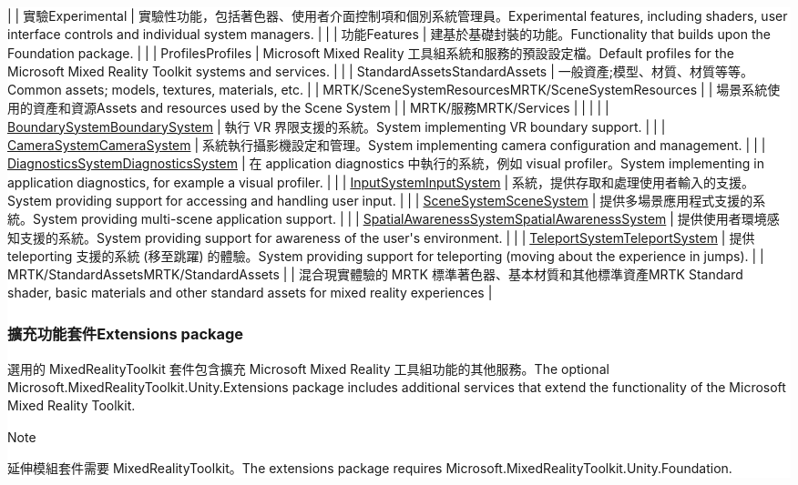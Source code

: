 | | <span data-ttu-id="970d7-169">實驗</span><span class="sxs-lookup"><span data-stu-id="970d7-169">Experimental</span></span> | <span data-ttu-id="970d7-170">實驗性功能，包括著色器、使用者介面控制項和個別系統管理員。</span><span class="sxs-lookup"><span data-stu-id="970d7-170">Experimental features, including shaders, user interface controls and individual system managers.</span></span> |
| | <span data-ttu-id="970d7-171">功能</span><span class="sxs-lookup"><span data-stu-id="970d7-171">Features</span></span> | <span data-ttu-id="970d7-172">建基於基礎封裝的功能。</span><span class="sxs-lookup"><span data-stu-id="970d7-172">Functionality that builds upon the Foundation package.</span></span> |
| | <span data-ttu-id="970d7-173">Profiles</span><span class="sxs-lookup"><span data-stu-id="970d7-173">Profiles</span></span> | <span data-ttu-id="970d7-174">Microsoft Mixed Reality 工具組系統和服務的預設設定檔。</span><span class="sxs-lookup"><span data-stu-id="970d7-174">Default profiles for the Microsoft Mixed Reality Toolkit systems and services.</span></span> |
| | <span data-ttu-id="970d7-175">StandardAssets</span><span class="sxs-lookup"><span data-stu-id="970d7-175">StandardAssets</span></span> | <span data-ttu-id="970d7-176">一般資產;模型、材質、材質等等。</span><span class="sxs-lookup"><span data-stu-id="970d7-176">Common assets; models, textures, materials, etc.</span></span> |
| <span data-ttu-id="970d7-177">MRTK/SceneSystemResources</span><span class="sxs-lookup"><span data-stu-id="970d7-177">MRTK/SceneSystemResources</span></span> | | <span data-ttu-id="970d7-178">場景系統使用的資產和資源</span><span class="sxs-lookup"><span data-stu-id="970d7-178">Assets and resources used by the Scene System</span></span> |
| <span data-ttu-id="970d7-179">MRTK/服務</span><span class="sxs-lookup"><span data-stu-id="970d7-179">MRTK/Services</span></span> | | |
| | [<span data-ttu-id="970d7-180">BoundarySystem</span><span class="sxs-lookup"><span data-stu-id="970d7-180">BoundarySystem</span></span>](../features/boundary/boundary-system-getting-started.md) | <span data-ttu-id="970d7-181">執行 VR 界限支援的系統。</span><span class="sxs-lookup"><span data-stu-id="970d7-181">System implementing VR boundary support.</span></span> |
| | [<span data-ttu-id="970d7-182">CameraSystem</span><span class="sxs-lookup"><span data-stu-id="970d7-182">CameraSystem</span></span>](../features/camera-system/camera-system-overview.md) | <span data-ttu-id="970d7-183">系統執行攝影機設定和管理。</span><span class="sxs-lookup"><span data-stu-id="970d7-183">System implementing camera configuration and management.</span></span> |
| | [<span data-ttu-id="970d7-184">DiagnosticsSystem</span><span class="sxs-lookup"><span data-stu-id="970d7-184">DiagnosticsSystem</span></span>](../features/diagnostics/diagnostics-system-getting-started.md) | <span data-ttu-id="970d7-185">在 application diagnostics 中執行的系統，例如 visual profiler。</span><span class="sxs-lookup"><span data-stu-id="970d7-185">System implementing in application diagnostics, for example a visual profiler.</span></span> |
| | [<span data-ttu-id="970d7-186">InputSystem</span><span class="sxs-lookup"><span data-stu-id="970d7-186">InputSystem</span></span>](../features/input/overview.md) | <span data-ttu-id="970d7-187">系統，提供存取和處理使用者輸入的支援。</span><span class="sxs-lookup"><span data-stu-id="970d7-187">System providing support for accessing and handling user input.</span></span> |
| | [<span data-ttu-id="970d7-188">SceneSystem</span><span class="sxs-lookup"><span data-stu-id="970d7-188">SceneSystem</span></span>](../features/scene-system/scene-system-getting-started.md) | <span data-ttu-id="970d7-189">提供多場景應用程式支援的系統。</span><span class="sxs-lookup"><span data-stu-id="970d7-189">System providing multi-scene application support.</span></span> |
| | [<span data-ttu-id="970d7-190">SpatialAwarenessSystem</span><span class="sxs-lookup"><span data-stu-id="970d7-190">SpatialAwarenessSystem</span></span>](../features/spatial-awareness/spatial-awareness-getting-started.md) | <span data-ttu-id="970d7-191">提供使用者環境感知支援的系統。</span><span class="sxs-lookup"><span data-stu-id="970d7-191">System providing support for awareness of the user's environment.</span></span> |
| | [<span data-ttu-id="970d7-192">TeleportSystem</span><span class="sxs-lookup"><span data-stu-id="970d7-192">TeleportSystem</span></span>](../features/teleport-system/teleport-system.md) | <span data-ttu-id="970d7-193">提供 teleporting 支援的系統 (移至跳躍) 的體驗。</span><span class="sxs-lookup"><span data-stu-id="970d7-193">System providing support for teleporting (moving about the experience in jumps).</span></span> |
| <span data-ttu-id="970d7-194">MRTK/StandardAssets</span><span class="sxs-lookup"><span data-stu-id="970d7-194">MRTK/StandardAssets</span></span> | | <span data-ttu-id="970d7-195">混合現實體驗的 MRTK 標準著色器、基本材質和其他標準資產</span><span class="sxs-lookup"><span data-stu-id="970d7-195">MRTK Standard shader, basic materials and other standard assets for mixed reality experiences</span></span> |

### <a name="extensions-package"></a><span data-ttu-id="970d7-196">擴充功能套件</span><span class="sxs-lookup"><span data-stu-id="970d7-196">Extensions package</span></span>

<span data-ttu-id="970d7-197">選用的 MixedRealityToolkit 套件包含擴充 Microsoft Mixed Reality 工具組功能的其他服務。</span><span class="sxs-lookup"><span data-stu-id="970d7-197">The optional Microsoft.MixedRealityToolkit.Unity.Extensions package includes additional services that extend the functionality of the Microsoft Mixed Reality Toolkit.</span></span>

> [!NOTE]
> <span data-ttu-id="970d7-198">延伸模組套件需要 MixedRealityToolkit。</span><span class="sxs-lookup"><span data-stu-id="970d7-198">The extensions package requires Microsoft.MixedRealityToolkit.Unity.Foundation.</span></span>
